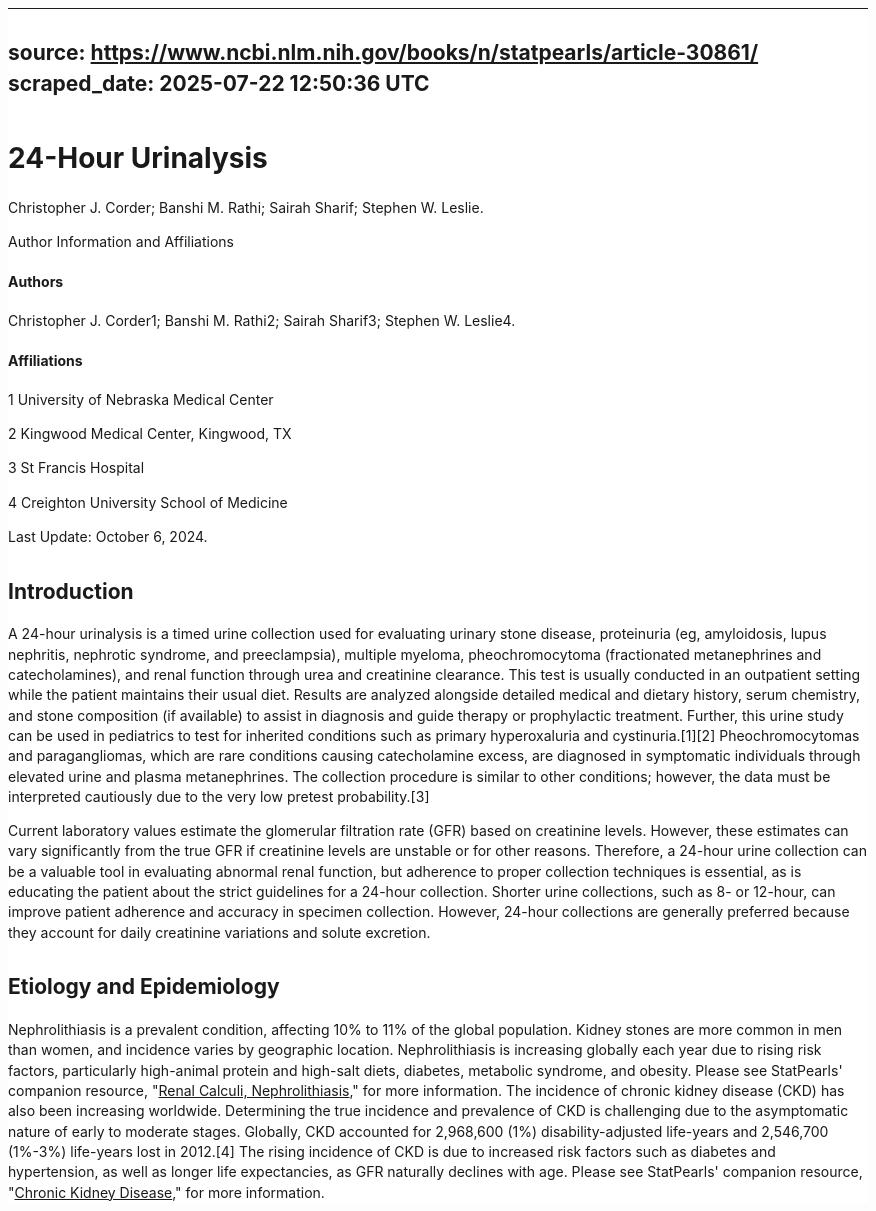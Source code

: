 ______________________________________________________________________

## source: https://www.ncbi.nlm.nih.gov/books/n/statpearls/article-30861/ scraped_date: 2025-07-22 12:50:36 UTC

# 24-Hour Urinalysis

Christopher J. Corder; Banshi M. Rathi; Sairah Sharif; Stephen W. Leslie.

Author Information and Affiliations

#### Authors

Christopher J. Corder1; Banshi M. Rathi2; Sairah Sharif3; Stephen W. Leslie4.

#### Affiliations

1 University of Nebraska Medical Center

2 Kingwood Medical Center, Kingwood, TX

3 St Francis Hospital

4 Creighton University School of Medicine

Last Update: October 6, 2024.

## Introduction

A 24-hour urinalysis is a timed urine collection used for evaluating urinary stone disease, proteinuria (eg, amyloidosis, lupus nephritis, nephrotic syndrome, and preeclampsia), multiple myeloma, pheochromocytoma (fractionated metanephrines and catecholamines), and renal function through urea and creatinine clearance. This test is usually conducted in an outpatient setting while the patient maintains their usual diet. Results are analyzed alongside detailed medical and dietary history, serum chemistry, and stone composition (if available) to assist in diagnosis and guide therapy or prophylactic treatment. Further, this urine study can be used in pediatrics to test for inherited conditions such as primary hyperoxaluria and cystinuria.[1][2] Pheochromocytomas and paragangliomas, which are rare conditions causing catecholamine excess, are diagnosed in symptomatic individuals through elevated urine and plasma metanephrines. The collection procedure is similar to other conditions; however, the data must be interpreted cautiously due to the very low pretest probability.[3]

Current laboratory values estimate the glomerular filtration rate (GFR) based on creatinine levels. However, these estimates can vary significantly from the true GFR if creatinine levels are unstable or for other reasons. Therefore, a 24-hour urine collection can be a valuable tool in evaluating abnormal renal function, but adherence to proper collection techniques is essential, as is educating the patient about the strict guidelines for a 24-hour collection. Shorter urine collections, such as 8- or 12-hour, can improve patient adherence and accuracy in specimen collection. However, 24-hour collections are generally preferred because they account for daily creatinine variations and solute excretion.

## Etiology and Epidemiology

Nephrolithiasis is a prevalent condition, affecting 10% to 11% of the global population. Kidney stones are more common in men than women, and incidence varies by geographic location. Nephrolithiasis is increasing globally each year due to rising risk factors, particularly high-animal protein and high-salt diets, diabetes, metabolic syndrome, and obesity. Please see StatPearls' companion resource, "[Renal Calculi, Nephrolithiasis](https://www.statpearls.com/point-of-care/28339)," for more information. The incidence of chronic kidney disease (CKD) has also been increasing worldwide. Determining the true incidence and prevalence of CKD is challenging due to the asymptomatic nature of early to moderate stages. Globally, CKD accounted for 2,968,600 (1%) disability-adjusted life-years and 2,546,700 (1%-3%) life-years lost in 2012.[4] The rising incidence of CKD is due to increased risk factors such as diabetes and hypertension, as well as longer life expectancies, as GFR naturally declines with age. Please see StatPearls' companion resource, "[Chronic Kidney Disease](https://www.statpearls.com/point-of-care/28357)," for more information.
